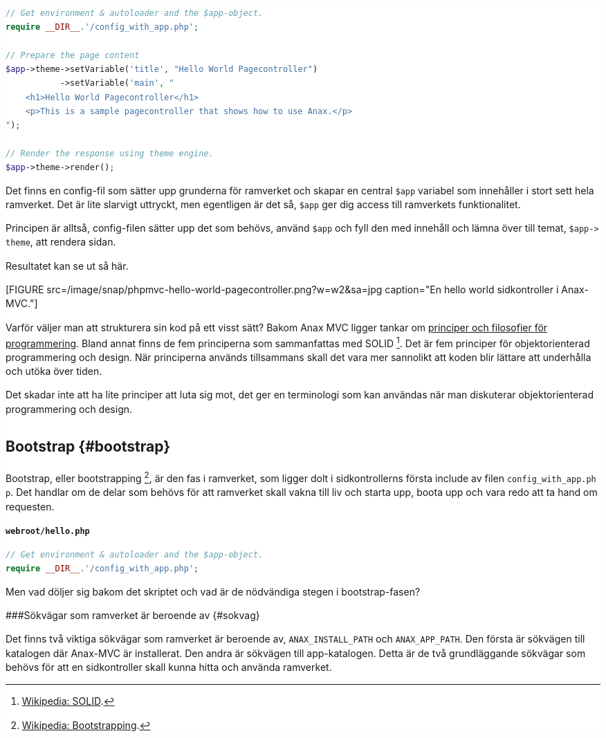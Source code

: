 ```php
// Get environment & autoloader and the $app-object.
require __DIR__.'/config_with_app.php'; 

// Prepare the page content
$app->theme->setVariable('title', "Hello World Pagecontroller")
           ->setVariable('main', "
    <h1>Hello World Pagecontroller</h1>
    <p>This is a sample pagecontroller that shows how to use Anax.</p>
");

// Render the response using theme engine.
$app->theme->render();
```

Det finns en config-fil som sätter upp grunderna för ramverket och skapar en central `$app` variabel som innehåller i stort sett hela ramverket. Det är lite slarvigt uttryckt, men egentligen är det så, `$app` ger dig access till ramverkets funktionalitet.

Principen är alltså, config-filen sätter upp det som behövs, använd `$app` och fyll den med innehåll och lämna  över till temat, `$app->theme`, att rendera sidan.

Resultatet kan se ut så här.

[FIGURE src=/image/snap/phpmvc-hello-world-pagecontroller.png?w=w2&sa=jpg caption="En hello world sidkontroller i Anax-MVC."]

Varför väljer man att strukturera sin kod på ett visst sätt? Bakom Anax MVC ligger tankar om [principer och filosofier för programmering](kunskap/principer-och-filosofier-for-programmering). Bland annat finns de fem principerna som sammanfattas med SOLID [^1]. Det är fem principer för objektorienterad programmering och design. När principerna används tillsammans skall det vara mer sannolikt att koden blir lättare att underhålla och utöka över tiden. 

Det skadar inte att ha lite principer att luta sig mot, det ger en terminologi som kan användas när man diskuterar objektorienterad programmering och design.



Bootstrap {#bootstrap}
------------------------------

Bootstrap, eller bootstrapping [^2], är den fas i ramverket, som ligger dolt i sidkontrollerns första include av filen `config_with_app.php`. Det handlar om de delar som behövs för att ramverket skall vakna till liv och starta upp, boota upp och vara redo att ta hand om requesten.

**`webroot/hello.php`**

```php
// Get environment & autoloader and the $app-object.
require __DIR__.'/config_with_app.php'; 
```

Men vad döljer sig bakom det skriptet och vad är de nödvändiga stegen i bootstrap-fasen? 



###Sökvägar som ramverket är beroende av {#sokvag}

Det finns två viktiga sökvägar som ramverket är beroende av, `ANAX_INSTALL_PATH` och `ANAX_APP_PATH`. Den första är sökvägen till katalogen där Anax-MVC är installerat. Den andra är sökvägen till app-katalogen. Detta är de två grundläggande sökvägar som behövs för att en sidkontroller skall kunna hitta och använda ramverket.


[^1]: [Wikipedia: SOLID](http://en.wikipedia.org/wiki/SOLID_(object-oriented_design)).
[^2]: [Wikipedia: Bootstrapping](http://en.wikipedia.org/wiki/Bootstrapping).
[^3]: [PHP The Right Way om dependency injection](http://www.phptherightway.com/#dependency_injection).
[^4]: [Phalcon om dependency injection och service location](http://docs.phalconphp.com/en/latest/reference/di.html).
[^5]: [Wikipedia: Service Location Patter](http://en.wikipedia.org/wiki/Service_locator_pattern).
[^6]: [Wikipedia: Lazy initialization](http://en.wikipedia.org/wiki/Lazy_initialisation).
[^7]: [Wikipedia: Design by contract](http://en.wikipedia.org/wiki/Design_by_contract).